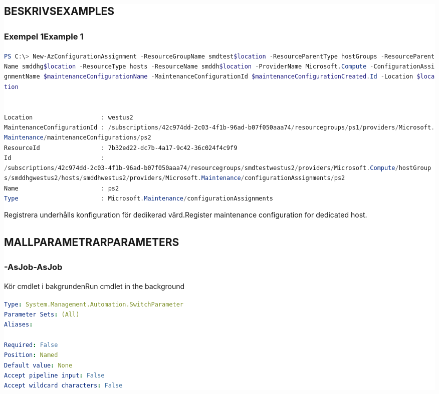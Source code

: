## <span data-ttu-id="c117b-107">BESKRIVS</span><span class="sxs-lookup"><span data-stu-id="c117b-107">EXAMPLES</span></span>

### <span data-ttu-id="c117b-108">Exempel 1</span><span class="sxs-lookup"><span data-stu-id="c117b-108">Example 1</span></span>
```powershell
PS C:\> New-AzConfigurationAssignment -ResourceGroupName smdtest$location -ResourceParentType hostGroups -ResourceParentName smddhg$location -ResourceType hosts -ResourceName smddh$location -ProviderName Microsoft.Compute -ConfigurationAssignmentName $maintenanceConfigurationName -MaintenanceConfigurationId $maintenanceConfigurationCreated.Id -Location $location


Location                   : westus2
MaintenanceConfigurationId : /subscriptions/42c974dd-2c03-4f1b-96ad-b07f050aaa74/resourcegroups/ps1/providers/Microsoft.Maintenance/maintenanceConfigurations/ps2
ResourceId                 : 7b32ed22-dc7b-4a17-9c42-36c024f4c9f9
Id                         :
/subscriptions/42c974dd-2c03-4f1b-96ad-b07f050aaa74/resourcegroups/smdtestwestus2/providers/Microsoft.Compute/hostGroups/smddhgwestus2/hosts/smddhwestus2/providers/Microsoft.Maintenance/configurationAssignments/ps2
Name                       : ps2
Type                       : Microsoft.Maintenance/configurationAssignments
```

<span data-ttu-id="c117b-109">Registrera underhålls konfiguration för dedikerad värd.</span><span class="sxs-lookup"><span data-stu-id="c117b-109">Register maintenance configuration for dedicated host.</span></span>

## <span data-ttu-id="c117b-110">MALLPARAMETRAR</span><span class="sxs-lookup"><span data-stu-id="c117b-110">PARAMETERS</span></span>

### <span data-ttu-id="c117b-111">-AsJob</span><span class="sxs-lookup"><span data-stu-id="c117b-111">-AsJob</span></span>
<span data-ttu-id="c117b-112">Kör cmdlet i bakgrunden</span><span class="sxs-lookup"><span data-stu-id="c117b-112">Run cmdlet in the background</span></span>

```yaml
Type: System.Management.Automation.SwitchParameter
Parameter Sets: (All)
Aliases:

Required: False
Position: Named
Default value: None
Accept pipeline input: False
Accept wildcard characters: False
```
